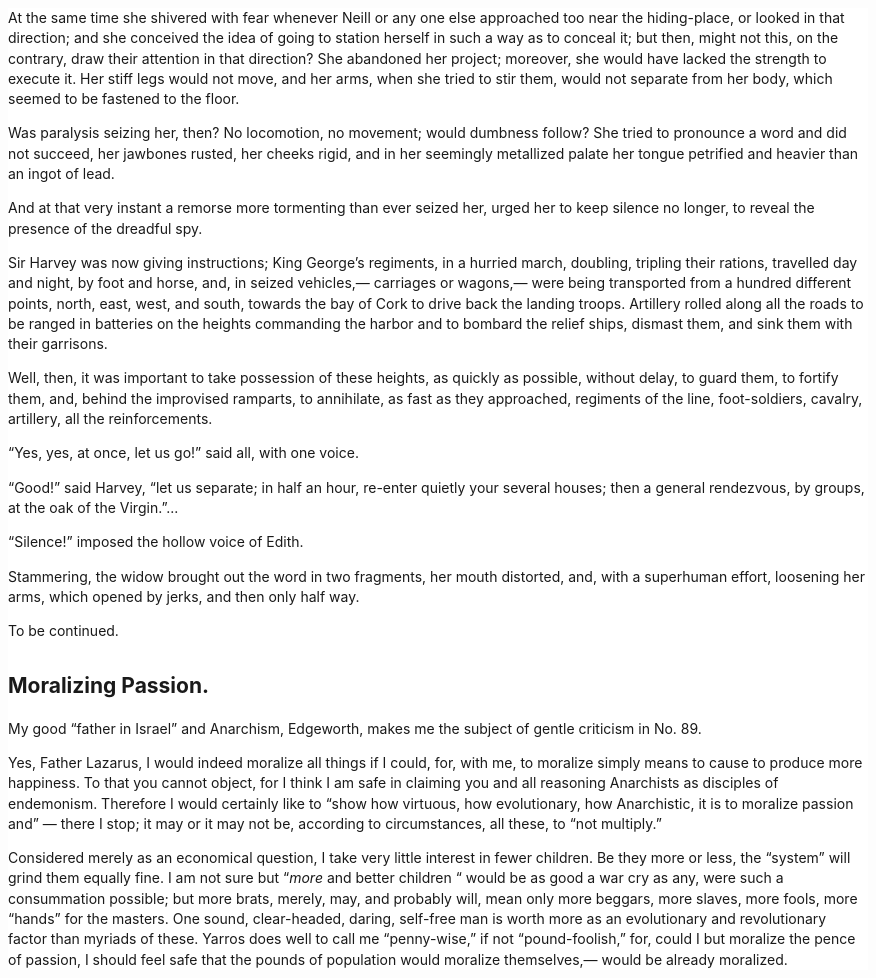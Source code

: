 At the same time she shivered with fear whenever Neill or any one else approached too near the hiding-place, or looked in that direction; and she conceived the idea of going to station herself in such a way as to conceal it; but then, might not this, on the contrary, draw their attention in that direction? She abandoned her project; moreover, she would have lacked the strength to execute it. Her stiff legs would not move, and her arms, when she tried to stir them, would not separate from her body, which seemed to be fastened to the floor. 

Was paralysis seizing her, then? No locomotion, no movement; would dumbness follow? She tried to pronounce a word and did not succeed, her jawbones rusted, her cheeks rigid, and in her seemingly metallized palate her tongue petrified and heavier than an ingot of lead. 

And at that very instant a remorse more tormenting than ever seized her, urged her to keep silence no longer, to reveal the presence of the dreadful spy. 

Sir Harvey was now giving instructions; King George’s regiments, in a hurried march, doubling, tripling their rations, travelled day and night, by foot and horse, and, in seized vehicles,— carriages or wagons,— were being transported from a hundred different points, north, east, west, and south, towards the bay of Cork to drive back the landing troops. Artillery rolled along all the roads to be ranged in batteries on the heights commanding the harbor and to bombard the relief ships, dismast them, and sink them with their garrisons. 

Well, then, it was important to take possession of these heights, as quickly as possible, without delay, to guard them, to fortify them, and, behind the improvised ramparts, to annihilate, as fast as they approached, regiments of the line, foot-soldiers, cavalry, artillery, all the reinforcements. 

“Yes, yes, at once, let us go!” said all, with one voice. 

“Good!” said Harvey, “let us separate; in half an hour, re-enter quietly your several houses; then a general rendezvous, by groups, at the oak of the Virgin.”... 

“Silence!” imposed the hollow voice of Edith. 

Stammering, the widow brought out the word in two fragments, her mouth distorted, and, with a superhuman effort, loosening her arms, which opened by jerks, and then only half way.

To be continued.

## Moralizing Passion.

My good “father in Israel” and Anarchism, Edgeworth, makes me the subject of gentle criticism in No. 89.

Yes, Father Lazarus, I would indeed moralize all things if I could, for, with me, to moralize simply means to cause to produce more happiness. To that you cannot object, for I think I am safe in claiming you and all reasoning Anarchists as disciples of endemonism. Therefore I would certainly like to “show how virtuous, how evolutionary, how Anarchistic, it is to moralize passion and” — there I stop; it may or it may not be, according to circumstances, all these, to “not multiply.”

Considered merely as an economical question, I take very little interest in fewer children. Be they more or less, the “system” will grind them equally fine. I am not sure but “*more* and better children “ would be as good a war cry as any, were such a consummation possible; but more brats, merely, may, and probably will, mean only more beggars, more slaves, more fools, more “hands” for the masters. One sound, clear-headed, daring, self-free man is worth more as an evolutionary and revolutionary factor than myriads of these. Yarros does well to call me “penny-wise,” if not “pound-foolish,” for, could I but moralize the pence of passion, I should feel safe that the pounds of population would moralize themselves,— would be already moralized.
